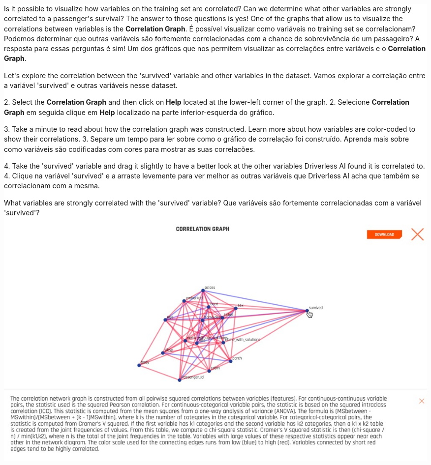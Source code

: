 Is it possible to visualize how variables on the training set are correlated? Can we determine what other variables are strongly correlated to a passenger's survival? The answer to those questions is yes! One of the graphs that allow us to visualize the correlations between variables is the **Correlation Graph**.
É possível visualizar como variáveis no training set se correlacionam? Podemos determinar que outras variáveis são fortemente correlacionadas com a chance de sobrevivência de um passageiro? A resposta para essas perguntas é sim!
Um dos gráficos que nos permitem visualizar as correlações entre variáveis e o **Correlation Graph**.

Let's explore the correlation between the 'survived' variable and other variables in the dataset.
Vamos explorar a correlação entre a variável 'survived' e outras variáveis nesse dataset.

2\. Select the **Correlation Graph** and then click on **Help** located at the lower-left corner of the graph.
2\. Selecione **Correlation Graph** em seguida clique em **Help** localizado na parte inferior-esquerda do gráfico. 

3\. Take a minute to read about how the correlation graph was constructed.  Learn more about how variables are color-coded to show their correlations.
3\. Separe um tempo para ler sobre como o gráfico de correlação foi construído. Aprenda mais sobre como variáveis são codificadas com cores para mostrar as suas correlacões.

4\. Take the 'survived' variable and drag it slightly to have a better look at the other variables Driverless AI found it is correlated to.
4\. Clique na variável 'survived' e a arraste levemente para ver melhor as outras variáveis que Driverless AI acha que também se correlacionam com a mesma.


What variables are strongly correlated with the 'survived' variable?
Que variáveis são fortemente correlacionadas com a variável 'survived'?

![train-set-correlation-graph](assets/train-set-correlation-graph.jpg)
